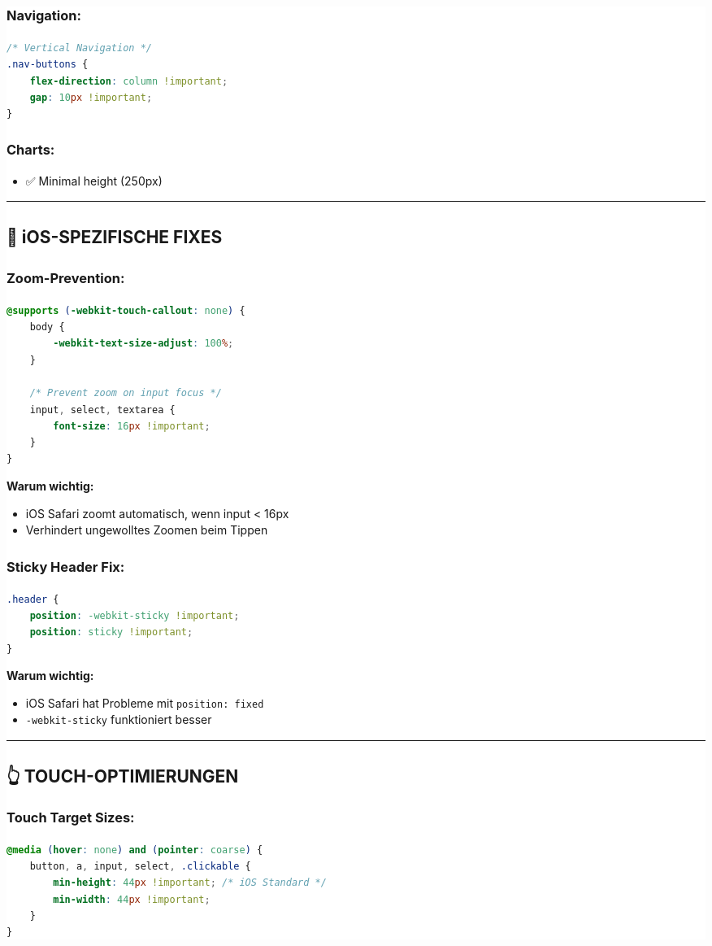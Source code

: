 ### **Navigation:**
```css
/* Vertical Navigation */
.nav-buttons {
    flex-direction: column !important;
    gap: 10px !important;
}
```

### **Charts:**
- ✅ Minimal height (250px)

---

## 🍎 iOS-SPEZIFISCHE FIXES

### **Zoom-Prevention:**
```css
@supports (-webkit-touch-callout: none) {
    body {
        -webkit-text-size-adjust: 100%;
    }
    
    /* Prevent zoom on input focus */
    input, select, textarea {
        font-size: 16px !important;
    }
}
```

**Warum wichtig:**
- iOS Safari zoomt automatisch, wenn input < 16px
- Verhindert ungewolltes Zoomen beim Tippen

### **Sticky Header Fix:**
```css
.header {
    position: -webkit-sticky !important;
    position: sticky !important;
}
```

**Warum wichtig:**
- iOS Safari hat Probleme mit `position: fixed`
- `-webkit-sticky` funktioniert besser

---

## 👆 TOUCH-OPTIMIERUNGEN

### **Touch Target Sizes:**
```css
@media (hover: none) and (pointer: coarse) {
    button, a, input, select, .clickable {
        min-height: 44px !important; /* iOS Standard */
        min-width: 44px !important;
    }
}
```
